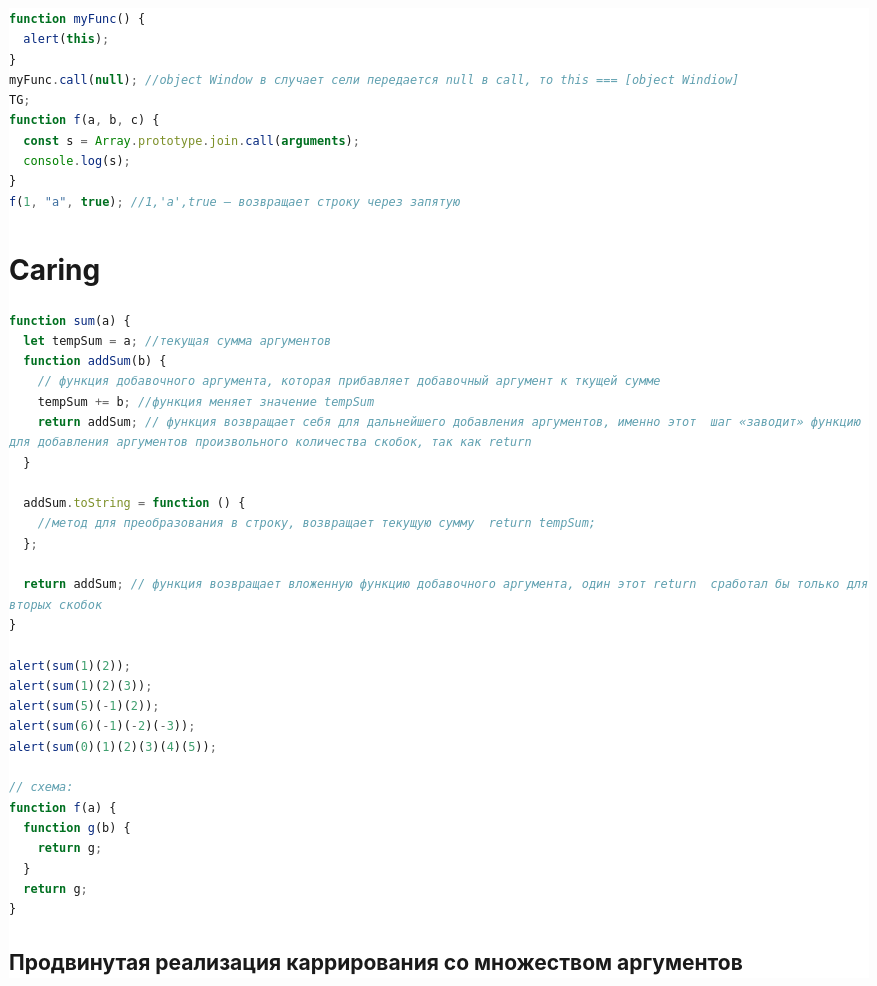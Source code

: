```js
function myFunc() {
  alert(this);
}
myFunc.call(null); //object Window в случает сели передается null в call, то this === [object Windiow]
TG;
function f(a, b, c) {
  const s = Array.prototype.join.call(arguments);
  console.log(s);
}
f(1, "a", true); //1,'a',true – возвращает строку через запятую
```

# Caring

```js
function sum(a) {
  let tempSum = a; //текущая сумма аргументов
  function addSum(b) {
    // функция добавочного аргумента, которая прибавляет добавочный аргумент к ткущей сумме
    tempSum += b; //функция меняет значение tempSum
    return addSum; // функция возвращает себя для дальнейшего добавления аргументов, именно этот  шаг «заводит» функцию для добавления аргументов произвольного количества скобок, так как return
  }

  addSum.toString = function () {
    //метод для преобразования в строку, возвращает текущую сумму  return tempSum;
  };

  return addSum; // функция возвращает вложенную функцию добавочного аргумента, один этот return  сработал бы только для вторых скобок
}

alert(sum(1)(2));
alert(sum(1)(2)(3));
alert(sum(5)(-1)(2));
alert(sum(6)(-1)(-2)(-3));
alert(sum(0)(1)(2)(3)(4)(5));

// схема:
function f(a) {
  function g(b) {
    return g;
  }
  return g;
}
```

## Продвинутая реализация каррирования со множеством аргументов
